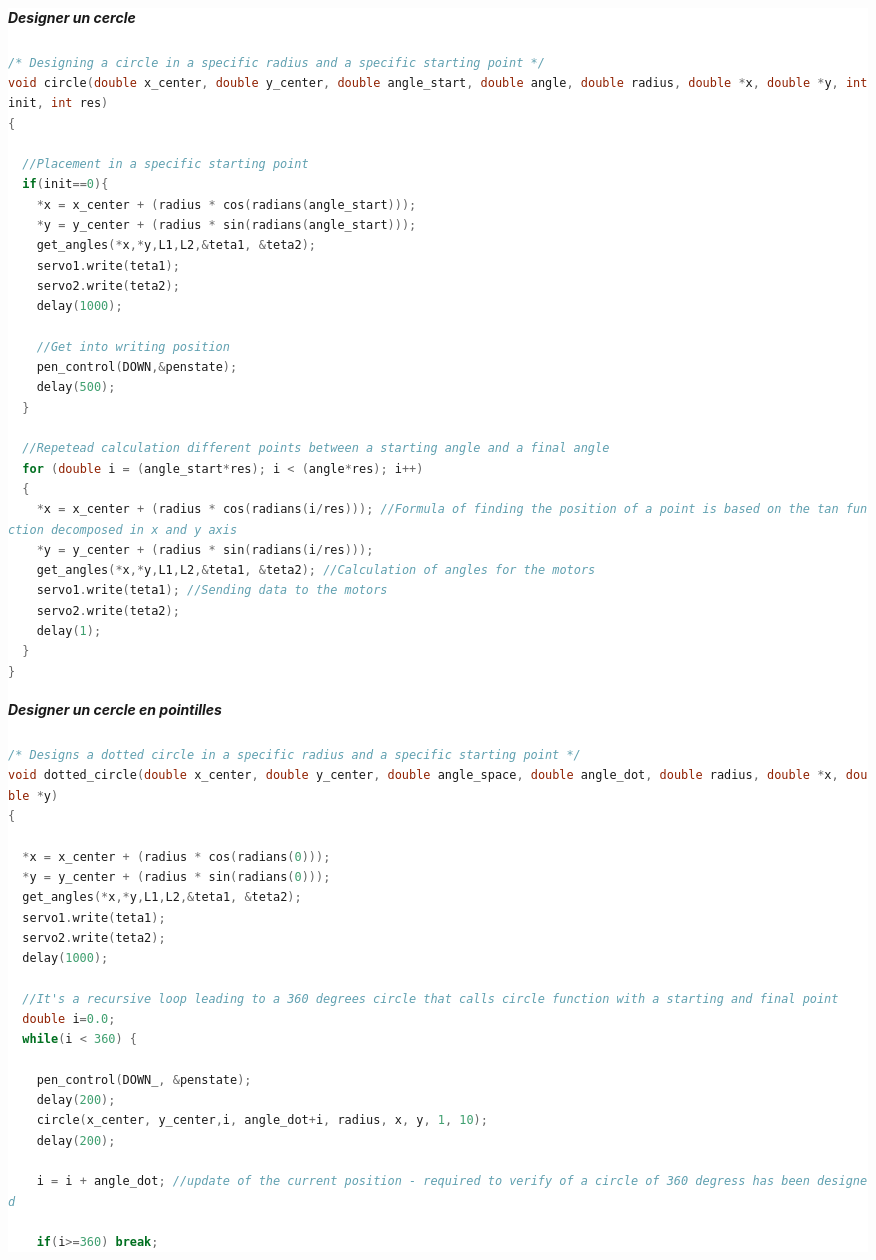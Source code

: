 ##### Designer un cercle

```c++
/* Designing a circle in a specific radius and a specific starting point */
void circle(double x_center, double y_center, double angle_start, double angle, double radius, double *x, double *y, int init, int res)
{

  //Placement in a specific starting point
  if(init==0){
    *x = x_center + (radius * cos(radians(angle_start)));
    *y = y_center + (radius * sin(radians(angle_start)));
    get_angles(*x,*y,L1,L2,&teta1, &teta2);
    servo1.write(teta1); 
    servo2.write(teta2); 
    delay(1000);

    //Get into writing position
    pen_control(DOWN,&penstate);
    delay(500);
  }
  
  //Repetead calculation different points between a starting angle and a final angle
  for (double i = (angle_start*res); i < (angle*res); i++)
  {
    *x = x_center + (radius * cos(radians(i/res))); //Formula of finding the position of a point is based on the tan function decomposed in x and y axis
    *y = y_center + (radius * sin(radians(i/res)));
    get_angles(*x,*y,L1,L2,&teta1, &teta2); //Calculation of angles for the motors
    servo1.write(teta1); //Sending data to the motors
    servo2.write(teta2);
    delay(1);  
  }
}
```

##### Designer un cercle en pointilles

```c++
/* Designs a dotted circle in a specific radius and a specific starting point */
void dotted_circle(double x_center, double y_center, double angle_space, double angle_dot, double radius, double *x, double *y)
{
  
  *x = x_center + (radius * cos(radians(0)));
  *y = y_center + (radius * sin(radians(0)));
  get_angles(*x,*y,L1,L2,&teta1, &teta2);
  servo1.write(teta1); 
  servo2.write(teta2); 
  delay(1000);

  //It's a recursive loop leading to a 360 degrees circle that calls circle function with a starting and final point
  double i=0.0;
  while(i < 360) {
  
    pen_control(DOWN_, &penstate);
    delay(200);
    circle(x_center, y_center,i, angle_dot+i, radius, x, y, 1, 10);
    delay(200);

    i = i + angle_dot; //update of the current position - required to verify of a circle of 360 degress has been designed

    if(i>=360) break;
```